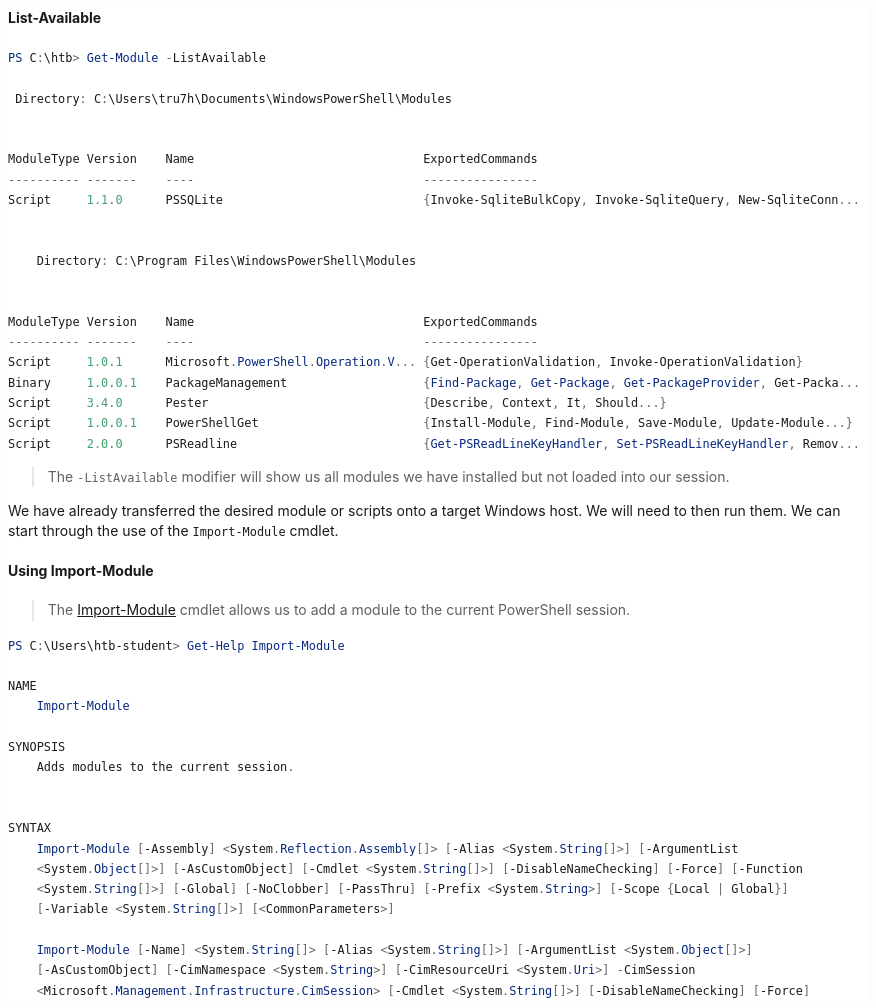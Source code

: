 #### List-Available

```powershell
PS C:\htb> Get-Module -ListAvailable 

 Directory: C:\Users\tru7h\Documents\WindowsPowerShell\Modules


ModuleType Version    Name                                ExportedCommands
---------- -------    ----                                ----------------
Script     1.1.0      PSSQLite                            {Invoke-SqliteBulkCopy, Invoke-SqliteQuery, New-SqliteConn...


    Directory: C:\Program Files\WindowsPowerShell\Modules


ModuleType Version    Name                                ExportedCommands
---------- -------    ----                                ----------------
Script     1.0.1      Microsoft.PowerShell.Operation.V... {Get-OperationValidation, Invoke-OperationValidation}
Binary     1.0.0.1    PackageManagement                   {Find-Package, Get-Package, Get-PackageProvider, Get-Packa...
Script     3.4.0      Pester                              {Describe, Context, It, Should...}
Script     1.0.0.1    PowerShellGet                       {Install-Module, Find-Module, Save-Module, Update-Module...}
Script     2.0.0      PSReadline                          {Get-PSReadLineKeyHandler, Set-PSReadLineKeyHandler, Remov...
```

> The `-ListAvailable` modifier will show us all modules we have installed but not loaded into our session.

We have already transferred the desired module or scripts onto a target Windows host. We will need to then run them. We can start through the use of the `Import-Module` cmdlet.

#### Using Import-Module

> The [Import-Module](https://docs.microsoft.com/en-us/powershell/module/microsoft.powershell.core/import-module?view=powershell-7.2) cmdlet allows us to add a module to the current PowerShell session.

```powershell
PS C:\Users\htb-student> Get-Help Import-Module

NAME
    Import-Module

SYNOPSIS
    Adds modules to the current session.


SYNTAX
    Import-Module [-Assembly] <System.Reflection.Assembly[]> [-Alias <System.String[]>] [-ArgumentList
    <System.Object[]>] [-AsCustomObject] [-Cmdlet <System.String[]>] [-DisableNameChecking] [-Force] [-Function
    <System.String[]>] [-Global] [-NoClobber] [-PassThru] [-Prefix <System.String>] [-Scope {Local | Global}]
    [-Variable <System.String[]>] [<CommonParameters>]

    Import-Module [-Name] <System.String[]> [-Alias <System.String[]>] [-ArgumentList <System.Object[]>]
    [-AsCustomObject] [-CimNamespace <System.String>] [-CimResourceUri <System.Uri>] -CimSession
    <Microsoft.Management.Infrastructure.CimSession> [-Cmdlet <System.String[]>] [-DisableNameChecking] [-Force]
```